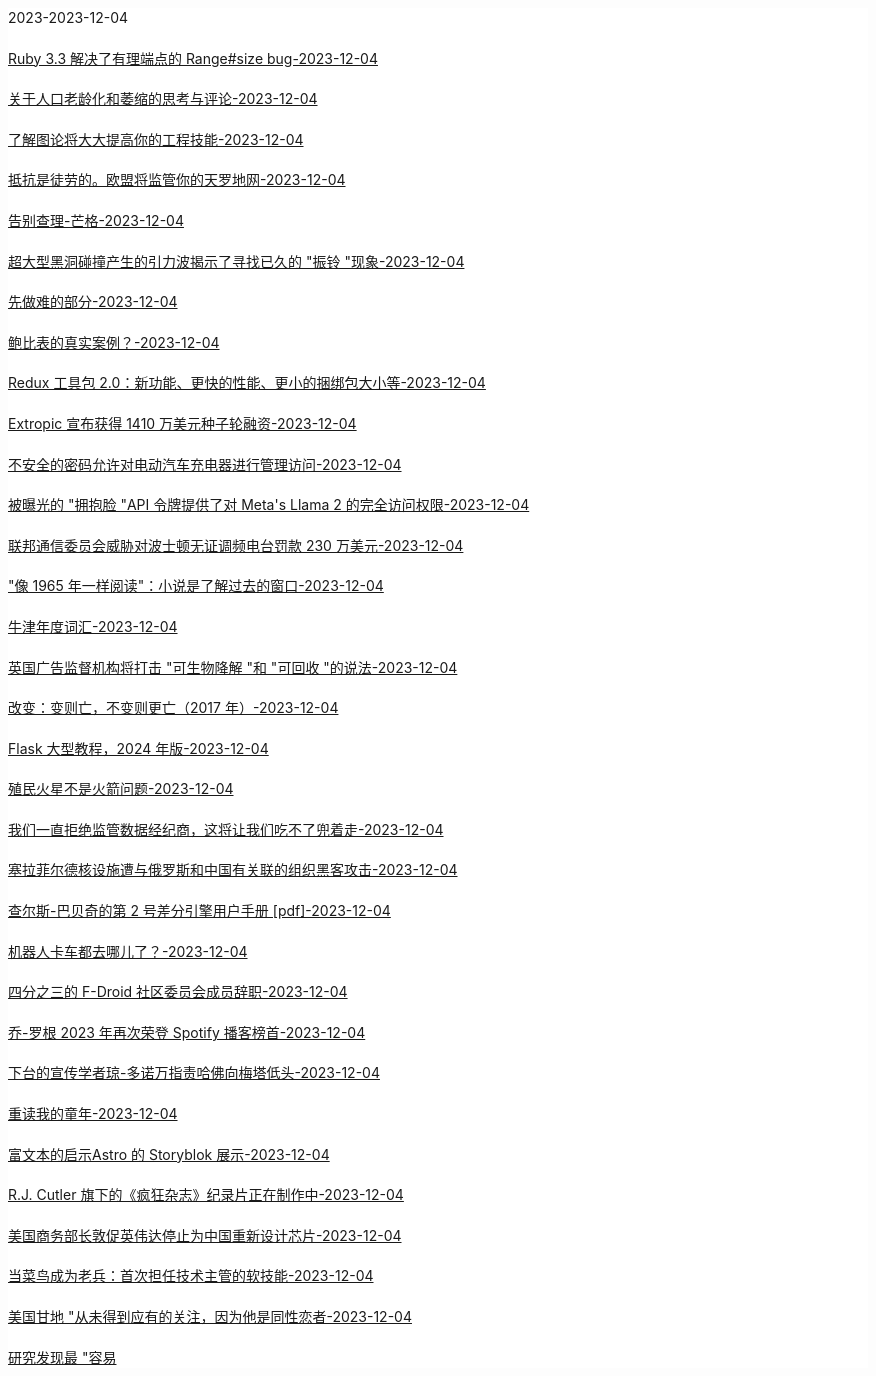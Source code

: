 2023-2023-12-04</a><br/><br/><a target=_blank rel=nofollow href="https://blog.saeloun.com/2023/12/04/ruby-3-3-range-size-method-rational-endpoint/" >Ruby 3.3 解决了有理端点的 Range#size bug-2023-12-04</a><br/><br/><a target=_blank rel=nofollow href="https://www.aei.org/research-products/journal-publication/thoughts-and-comments-on-demographic-aging-and-shrinking/" >关于人口老龄化和萎缩的思考与评论-2023-12-04</a><br/><br/><a target=_blank rel=nofollow href="https://twitter.com/TivadarDanka/status/1731634936191340843" >了解图论将大大提高你的工程技能-2023-12-04</a><br/><br/><a target=_blank rel=nofollow href="https://brusselssignal.eu/2023/12/resistance-is-futile-the-eu-will-regulate-your-holodeck/" >抵抗是徒劳的。欧盟将监管你的天罗地网-2023-12-04</a><br/><br/><a target=_blank rel=nofollow href="https://alchemy.substack.com/p/farewell-to-charlie-munger" >告别查理-芒格-2023-12-04</a><br/><br/><a target=_blank rel=nofollow href="https://www.nature.com/articles/d41586-023-03813-w" >超大型黑洞碰撞产生的引力波揭示了寻找已久的 "振铃 "现象-2023-12-04</a><br/><br/><a target=_blank rel=nofollow href="https://shermanonsoftware.com/2023/12/04/do-the-hard-part-first/" >先做难的部分-2023-12-04</a><br/><br/><a target=_blank rel=nofollow href="https://www.parallelparliament.co.uk/mp/alison-thewliss/bill/2022-23/economiccrimeandcorporatetransparency#9369E91A-2B4D-445F-A66B-1A5071727932" >鲍比表的真实案例？-2023-12-04</a><br/><br/><a target=_blank rel=nofollow href="https://github.com/reduxjs/redux-toolkit/releases/tag/v2.0.0" >Redux 工具包 2.0：新功能、更快的性能、更小的捆绑包大小等-2023-12-04</a><br/><br/><a target=_blank rel=nofollow href="https://www.extropic.ai/accelerate" >Extropic 宣布获得 1410 万美元种子轮融资-2023-12-04</a><br/><br/><a target=_blank rel=nofollow href="https://industrydecarbonization.com/news/insecure-password-allowed-administrative-access-to-electric-vehicle-chargers.html" >不安全的密码允许对电动汽车充电器进行管理访问-2023-12-04</a><br/><br/><a target=_blank rel=nofollow href="https://www.theregister.com/2023/12/04/exposed_hugging_face_api_tokens/" >被曝光的 "拥抱脸 "API 令牌提供了对 Meta's Llama 2 的完全访问权限-2023-12-04</a><br/><br/><a target=_blank rel=nofollow href="https://www.universalhub.com/2023/feds-dial-another-crackdown-boston-area-pirate#comments" >联邦通信委员会威胁对波士顿无证调频电台罚款 230 万美元-2023-12-04</a><br/><br/><a target=_blank rel=nofollow href="https://statmodeling.stat.columbia.edu/2023/12/04/reading-like-its-1965-fiction-as-a-window-into-the-past/" >"像 1965 年一样阅读"：小说是了解过去的窗口-2023-12-04</a><br/><br/><a target=_blank rel=nofollow href="https://languages.oup.com/word-of-the-year/2023/" >牛津年度词汇-2023-12-04</a><br/><br/><a target=_blank rel=nofollow href="https://www.theguardian.com/environment/2023/dec/04/ad-regulator-to-crack-down-on-biodegradable-and-compostable-claims-aoe" >英国广告监督机构将打击 "可生物降解 "和 "可回收 "的说法-2023-12-04</a><br/><br/><a target=_blank rel=nofollow href="https://longform.asmartbear.com/change/" >改变：变则亡，不变则更亡（2017 年）-2023-12-04</a><br/><br/><a target=_blank rel=nofollow href="https://blog.miguelgrinberg.com/post/announcing-the-flask-mega-tutorial-2024-edition" >Flask 大型教程，2024 年版-2023-12-04</a><br/><br/><a target=_blank rel=nofollow href="https://centuryofbio.com/p/colonizing-mars" >殖民火星不是火箭问题-2023-12-04</a><br/><br/><a target=_blank rel=nofollow href="https://www.techdirt.com/2023/12/04/our-ongoing-refusal-to-regulate-data-brokers-is-going-to-bite-us-on-the-ass/" >我们一直拒绝监管数据经纪商，这将让我们吃不了兜着走-2023-12-04</a><br/><br/><a target=_blank rel=nofollow href="https://www.theguardian.com/business/2023/dec/04/sellafield-nuclear-site-hacked-groups-russia-china" >塞拉菲尔德核设施遭与俄罗斯和中国有关联的组织黑客攻击-2023-12-04</a><br/><br/><a target=_blank rel=nofollow href="https://www.sciencemuseum.org.uk/sites/default/files/2023-08/User_Manual_PDF_Vsn_1.1_Final_SEC1.pdf" >查尔斯-巴贝奇的第 2 号差分引擎用户手册 [pdf]-2023-12-04</a><br/><br/><a target=_blank rel=nofollow href="https://www.theverge.com/23981006/autonomous-truck-semi-driverless-aurora-kodiak-infrastructure" >机器人卡车都去哪儿了？-2023-12-04</a><br/><br/><a target=_blank rel=nofollow href="https://gitlab.com/fdroid/admin/-/issues/447" >四分之三的 F-Droid 社区委员会成员辞职-2023-12-04</a><br/><br/><a target=_blank rel=nofollow href="https://variety.com/2023/digital/news/spotify-top-podcasts-2023-list-joe-rogan-deal-renewal-1235809680/" >乔-罗根 2023 年再次荣登 Spotify 播客榜首-2023-12-04</a><br/><br/><a target=_blank rel=nofollow href="https://www.washingtonpost.com/technology/2023/12/04/joan-donovan-harvard-dismissal-complaint/" >下台的宣传学者琼-多诺万指责哈佛向梅塔低头-2023-12-04</a><br/><br/><a target=_blank rel=nofollow href="https://thereader.mitpress.mit.edu/rereading-my-childhood/" >重读我的童年-2023-12-04</a><br/><br/><a target=_blank rel=nofollow href="https://nordvpn.com/blog/rendering-storyblok-rich-text-in-astro/" >富文本的启示Astro 的 Storyblok 展示-2023-12-04</a><br/><br/><a target=_blank rel=nofollow href="https://variety.com/2023/film/news/mad-magazine-documentary-r-j-cutler-jessica-yu-1235789864/" >R.J. Cutler 旗下的《疯狂杂志》纪录片正在制作中-2023-12-04</a><br/><br/><a target=_blank rel=nofollow href="https://videocardz.com/newz/u-s-issues-warning-to-nvidia-urging-to-stop-redesigning-chips-for-china" >美国商务部长敦促英伟达停止为中国重新设计芯片-2023-12-04</a><br/><br/><a target=_blank rel=nofollow href="https://spin.atomicobject.com/2023/12/03/soft-skills-tech-leads/" >当菜鸟成为老兵：首次担任技术主管的软技能-2023-12-04</a><br/><br/><a target=_blank rel=nofollow href="https://www.cnn.com/2023/11/18/us/bayard-rustin-movie-blake-cec/index.html" >美国甘地 "从未得到应有的关注，因为他是同性恋者-2023-12-04</a><br/><br/><a target=_blank rel=nofollow href="https://www.forensicmag.com/609152-Study-Identifies-Forensic-Disciplines-Most-Prone-to-Error/" >研究发现最 "容易